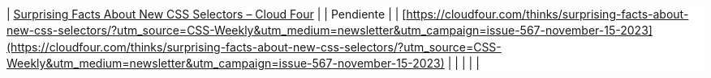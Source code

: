 | [Surprising Facts About New CSS Selectors – Cloud Four](https://www.notion.so/Surprising-Facts-About-New-CSS-Selectors-Cloud-Four-207ca676b12b45aea18ad53b8b7c7a07?pvs=21)                                                                                                                      |                                                                         | Pendiente |          | [https://cloudfour.com/thinks/surprising-facts-about-new-css-selectors/?utm_source=CSS-Weekly&utm_medium=newsletter&utm_campaign=issue-567-november-15-2023](https://cloudfour.com/thinks/surprising-facts-about-new-css-selectors/?utm_source=CSS-Weekly&utm_medium=newsletter&utm_campaign=issue-567-november-15-2023)                                                                                                                                                                                                                                                                                                                                                                                                 |                           |             |
|                        |